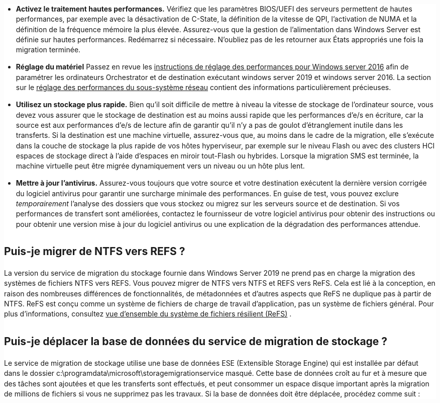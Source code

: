 - **Activez le traitement hautes performances.** Vérifiez que les paramètres BIOS/UEFI des serveurs permettent de hautes performances, par exemple avec la désactivation de C-State, la définition de la vitesse de QPI, l’activation de NUMA et la définition de la fréquence mémoire la plus élevée. Assurez-vous que la gestion de l’alimentation dans Windows Server est définie sur hautes performances. Redémarrez si nécessaire. N’oubliez pas de les retourner aux États appropriés une fois la migration terminée. 

- **Réglage du matériel** Passez en revue les [instructions de réglage des performances pour Windows server 2016](https://docs.microsoft.com/windows-server/administration/performance-tuning/) afin de paramétrer les ordinateurs Orchestrator et de destination exécutant windows server 2019 et windows server 2016. La section sur le [réglage des performances du sous-système réseau](https://docs.microsoft.com/windows-server/networking/technologies/network-subsystem/net-sub-performance-tuning-nics) contient des informations particulièrement précieuses.

- **Utilisez un stockage plus rapide.** Bien qu’il soit difficile de mettre à niveau la vitesse de stockage de l’ordinateur source, vous devez vous assurer que le stockage de destination est au moins aussi rapide que les performances d’e/s en écriture, car la source est aux performances d’e/s de lecture afin de garantir qu’il n’y a pas de goulot d’étranglement inutile dans les transferts. Si la destination est une machine virtuelle, assurez-vous que, au moins dans le cadre de la migration, elle s’exécute dans la couche de stockage la plus rapide de vos hôtes hyperviseur, par exemple sur le niveau Flash ou avec des clusters HCI espaces de stockage direct à l’aide d’espaces en miroir tout-Flash ou hybrides. Lorsque la migration SMS est terminée, la machine virtuelle peut être migrée dynamiquement vers un niveau ou un hôte plus lent.

- **Mettre à jour l’antivirus.** Assurez-vous toujours que votre source et votre destination exécutent la dernière version corrigée du logiciel antivirus pour garantir une surcharge minimale des performances. En guise de test, vous pouvez exclure *temporairement* l’analyse des dossiers que vous stockez ou migrez sur les serveurs source et de destination. Si vos performances de transfert sont améliorées, contactez le fournisseur de votre logiciel antivirus pour obtenir des instructions ou pour obtenir une version mise à jour du logiciel antivirus ou une explication de la dégradation des performances attendue.

## <a name="can-i-migrate-from-ntfs-to-refs"></a>Puis-je migrer de NTFS vers REFS ?

La version du service de migration du stockage fournie dans Windows Server 2019 ne prend pas en charge la migration des systèmes de fichiers NTFS vers REFS. Vous pouvez migrer de NTFS vers NTFS et REFS vers ReFS. Cela est lié à la conception, en raison des nombreuses différences de fonctionnalités, de métadonnées et d’autres aspects que ReFS ne duplique pas à partir de NTFS. ReFS est conçu comme un système de fichiers de charge de travail d’application, pas un système de fichiers général. Pour plus d’informations, consultez [vue d’ensemble du système de fichiers résilient (ReFS)](../refs/refs-overview.md) . 

## <a name="can-i-move-the-storage-migration-service-database"></a>Puis-je déplacer la base de données du service de migration de stockage ?

Le service de migration de stockage utilise une base de données ESE (Extensible Storage Engine) qui est installée par défaut dans le dossier c:\programdata\microsoft\storagemigrationservice masqué. Cette base de données croît au fur et à mesure que des tâches sont ajoutées et que les transferts sont effectués, et peut consommer un espace disque important après la migration de millions de fichiers si vous ne supprimez pas les travaux. Si la base de données doit être déplacée, procédez comme suit :
